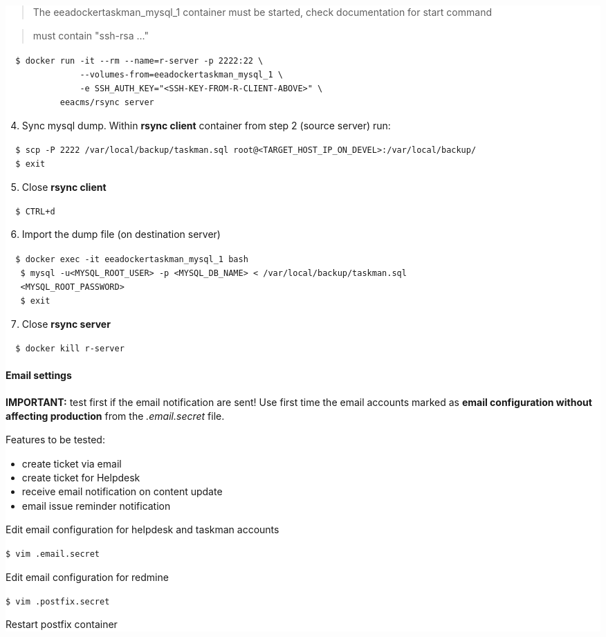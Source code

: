 > The eeadockertaskman_mysql_1 container must be started, check documentation for start command

> <SSH-KEY-FROM-R-CLIENT-ABOVE> must contain "ssh-rsa ..."

  ```
    $ docker run -it --rm --name=r-server -p 2222:22 \
                 --volumes-from=eeadockertaskman_mysql_1 \
                 -e SSH_AUTH_KEY="<SSH-KEY-FROM-R-CLIENT-ABOVE>" \
             eeacms/rsync server
  ```

4. Sync mysql dump. Within **rsync client** container from step 2 (source server) run:

  ```
    $ scp -P 2222 /var/local/backup/taskman.sql root@<TARGET_HOST_IP_ON_DEVEL>:/var/local/backup/
    $ exit
  ```
  
5. Close **rsync client**

  ```
    $ CTRL+d
  ```
  
6. Import the dump file (on destination server)

  ```
    $ docker exec -it eeadockertaskman_mysql_1 bash
     $ mysql -u<MYSQL_ROOT_USER> -p <MYSQL_DB_NAME> < /var/local/backup/taskman.sql
     <MYSQL_ROOT_PASSWORD>
     $ exit
  ```

7. Close **rsync server**

  ```
    $ docker kill r-server
  ```

#### Email settings

**IMPORTANT:** test first if the email notification are sent!
Use first time the email accounts marked as **email configuration without affecting production** from the _.email.secret_ file.

Features to be tested:

* create ticket via email
* create ticket for Helpdesk
* receive email notification on content update
* email issue reminder notification

Edit email configuration for helpdesk and taskman accounts

    $ vim .email.secret

Edit email configuration for redmine

    $ vim .postfix.secret

Restart postfix container
